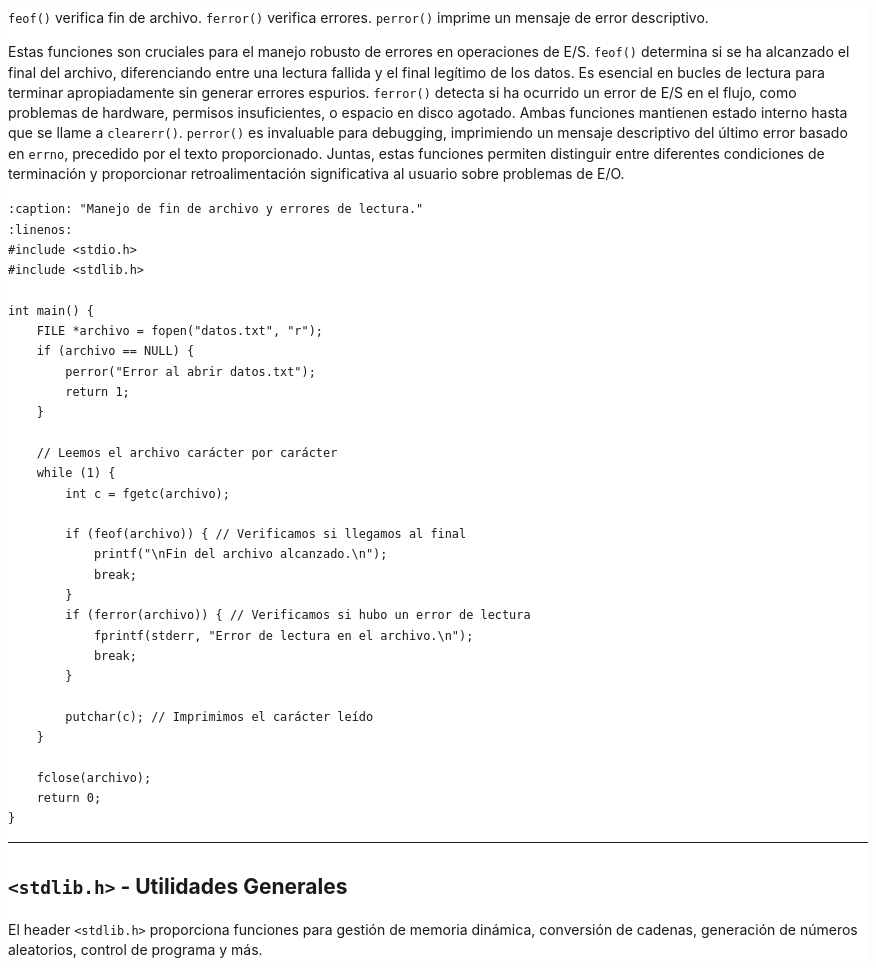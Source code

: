 `feof()` verifica fin de archivo. `ferror()` verifica errores. `perror()` imprime un mensaje de error descriptivo.

Estas funciones son cruciales para el manejo robusto de errores en operaciones de E/S. `feof()` determina si se ha alcanzado el final del archivo, diferenciando entre una lectura fallida y el final legítimo de los datos. Es esencial en bucles de lectura para terminar apropiadamente sin generar errores espurios. `ferror()` detecta si ha ocurrido un error de E/S en el flujo, como problemas de hardware, permisos insuficientes, o espacio en disco agotado. Ambas funciones mantienen estado interno hasta que se llame a `clearerr()`. `perror()` es invaluable para debugging, imprimiendo un mensaje descriptivo del último error basado en `errno`, precedido por el texto proporcionado. Juntas, estas funciones permiten distinguir entre diferentes condiciones de terminación y proporcionar retroalimentación significativa al usuario sobre problemas de E/O.
```{code-block} c
:caption: "Manejo de fin de archivo y errores de lectura."
:linenos:
#include <stdio.h>
#include <stdlib.h>

int main() {
    FILE *archivo = fopen("datos.txt", "r");
    if (archivo == NULL) {
        perror("Error al abrir datos.txt");
        return 1;
    }

    // Leemos el archivo carácter por carácter
    while (1) {
        int c = fgetc(archivo);

        if (feof(archivo)) { // Verificamos si llegamos al final
            printf("\nFin del archivo alcanzado.\n");
            break;
        }
        if (ferror(archivo)) { // Verificamos si hubo un error de lectura
            fprintf(stderr, "Error de lectura en el archivo.\n");
            break;
        }

        putchar(c); // Imprimimos el carácter leído
    }

    fclose(archivo);
    return 0;
}
```

---


## `<stdlib.h>` - Utilidades Generales

El header `<stdlib.h>` proporciona funciones para gestión de memoria dinámica, conversión de cadenas, generación de números aleatorios, control de programa y más.
